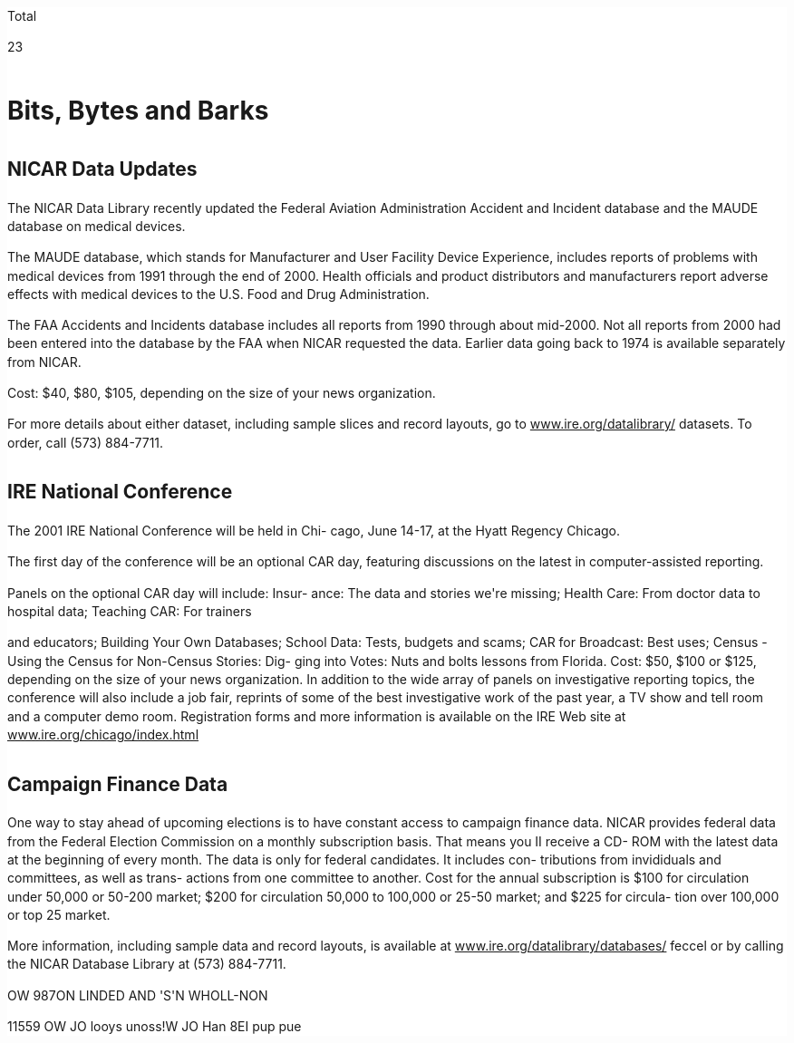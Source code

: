 Total 

23


# Bits, Bytes and Barks 

## NICAR Data Updates 

The NICAR Data Library recently updated the Federal Aviation Administration Accident and Incident database and the MAUDE database on medical devices. 

The MAUDE database, which stands for Manufacturer and User Facility Device Experience, includes reports of problems with medical devices from 1991 through the end of 2000. Health officials and product distributors and manufacturers report adverse effects with medical devices to the U.S. Food and Drug Administration. 

The FAA Accidents and Incidents database includes all reports from 1990 through about mid-2000. Not all reports from 2000 had been entered into the database by the FAA when NICAR requested the data. Earlier data going back to 1974 is available separately from NICAR. 

Cost: $40, $80, $105, depending on the size of your news organization. 

For more details about either dataset, including sample slices and record layouts, go to www.ire.org/datalibrary/ datasets. To order, call (573) 884-7711. 

## IRE National Conference 

The 2001 IRE National Conference will be held in Chi- cago, June 14-17, at the Hyatt Regency Chicago. 

The first day of the conference will be an optional CAR day, featuring discussions on the latest in computer-assisted reporting. 

Panels on the optional CAR day will include: Insur- ance: The data and stories we're missing; Health Care: From doctor data to hospital data; Teaching CAR: For trainers 

and educators; Building Your Own Databases; School Data: Tests, budgets and scams; CAR for Broadcast: Best uses; Census - Using the Census for Non-Census Stories: Dig- ging into Votes: Nuts and bolts lessons from Florida. Cost: $50, $100 or $125, depending on the size of your news organization. In addition to the wide array of panels on investigative reporting topics, the conference will also include a job fair, reprints of some of the best investigative work of the past year, a TV show and tell room and a computer demo room. Registration forms and more information is available on the IRE Web site at www.ire.org/chicago/index.html 

## Campaign Finance Data 

One way to stay ahead of upcoming elections is to have constant access to campaign finance data. NICAR provides federal data from the Federal Election Commission on a monthly subscription basis. That means you II receive a CD- ROM with the latest data at the beginning of every month. The data is only for federal candidates. It includes con- tributions from invididuals and committees, as well as trans- actions from one committee to another. Cost for the annual subscription is $100 for circulation under 50,000 or 50-200 market; $200 for circulation 50,000 to 100,000 or 25-50 market; and $225 for circula- tion over 100,000 or top 25 market. 

More information, including sample data and record layouts, is available at www.ire.org/datalibrary/databases/ feccel or by calling the NICAR Database Library at (573) 884-7711. 

OW 987ON LINDED AND 'S'N WHOLL-NON 

11559 OW JO looys unoss!W JO Han 8EI pup pue 